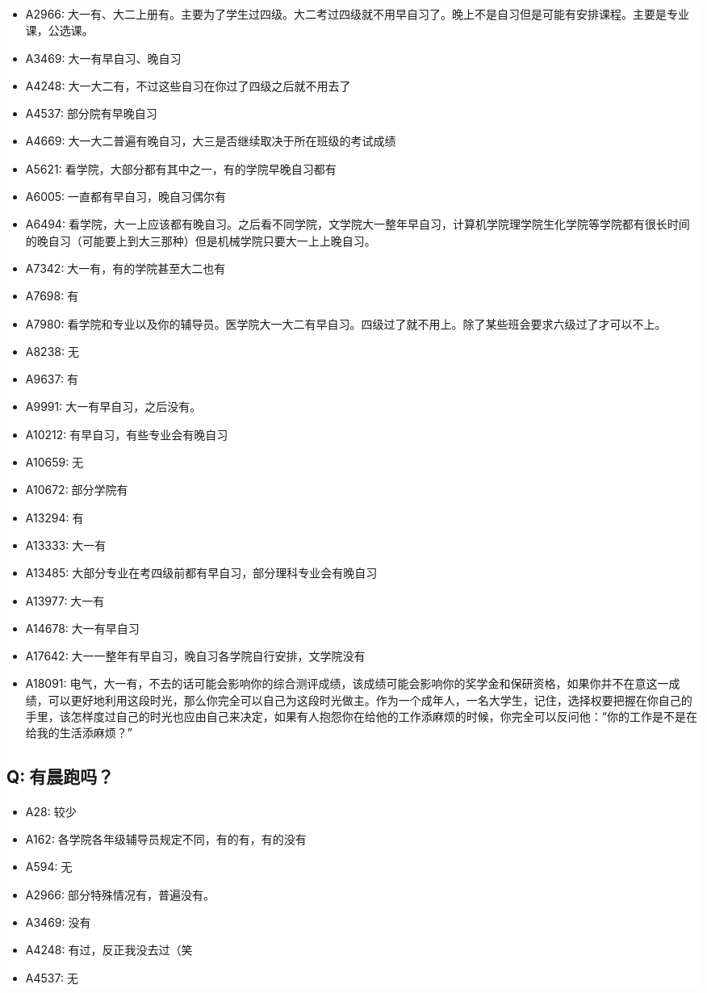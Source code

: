 - A2966: 大一有、大二上册有。主要为了学生过四级。大二考过四级就不用早自习了。晚上不是自习但是可能有安排课程。主要是专业课，公选课。

- A3469: 大一有早自习、晚自习

- A4248: 大一大二有，不过这些自习在你过了四级之后就不用去了

- A4537: 部分院有早晚自习

- A4669: 大一大二普遍有晚自习，大三是否继续取决于所在班级的考试成绩

- A5621: 看学院，大部分都有其中之一，有的学院早晚自习都有

- A6005: 一直都有早自习，晚自习偶尔有

- A6494: 看学院，大一上应该都有晚自习。之后看不同学院，文学院大一整年早自习，计算机学院理学院生化学院等学院都有很长时间的晚自习（可能要上到大三那种）但是机械学院只要大一上上晚自习。

- A7342: 大一有，有的学院甚至大二也有

- A7698: 有

- A7980: 看学院和专业以及你的辅导员。医学院大一大二有早自习。四级过了就不用上。除了某些班会要求六级过了才可以不上。

- A8238: 无

- A9637: 有

- A9991: 大一有早自习，之后没有。

- A10212: 有早自习，有些专业会有晚自习

- A10659: 无

- A10672: 部分学院有

- A13294: 有

- A13333: 大一有

- A13485: 大部分专业在考四级前都有早自习，部分理科专业会有晚自习

- A13977: 大一有

- A14678: 大一有早自习

- A17642: 大一一整年有早自习，晚自习各学院自行安排，文学院没有

- A18091: 电气，大一有，不去的话可能会影响你的综合测评成绩，该成绩可能会影响你的奖学金和保研资格，如果你并不在意这一成绩，可以更好地利用这段时光，那么你完全可以自己为这段时光做主。作为一个成年人，一名大学生，记住，选择权要把握在你自己的手里，该怎样度过自己的时光也应由自己来决定，如果有人抱怨你在给他的工作添麻烦的时候，你完全可以反问他：“你的工作是不是在给我的生活添麻烦？”

## Q: 有晨跑吗？

- A28: 较少

- A162: 各学院各年级辅导员规定不同，有的有，有的没有

- A594: 无

- A2966: 部分特殊情况有，普遍没有。

- A3469: 没有

- A4248: 有过，反正我没去过（笑

- A4537: 无
